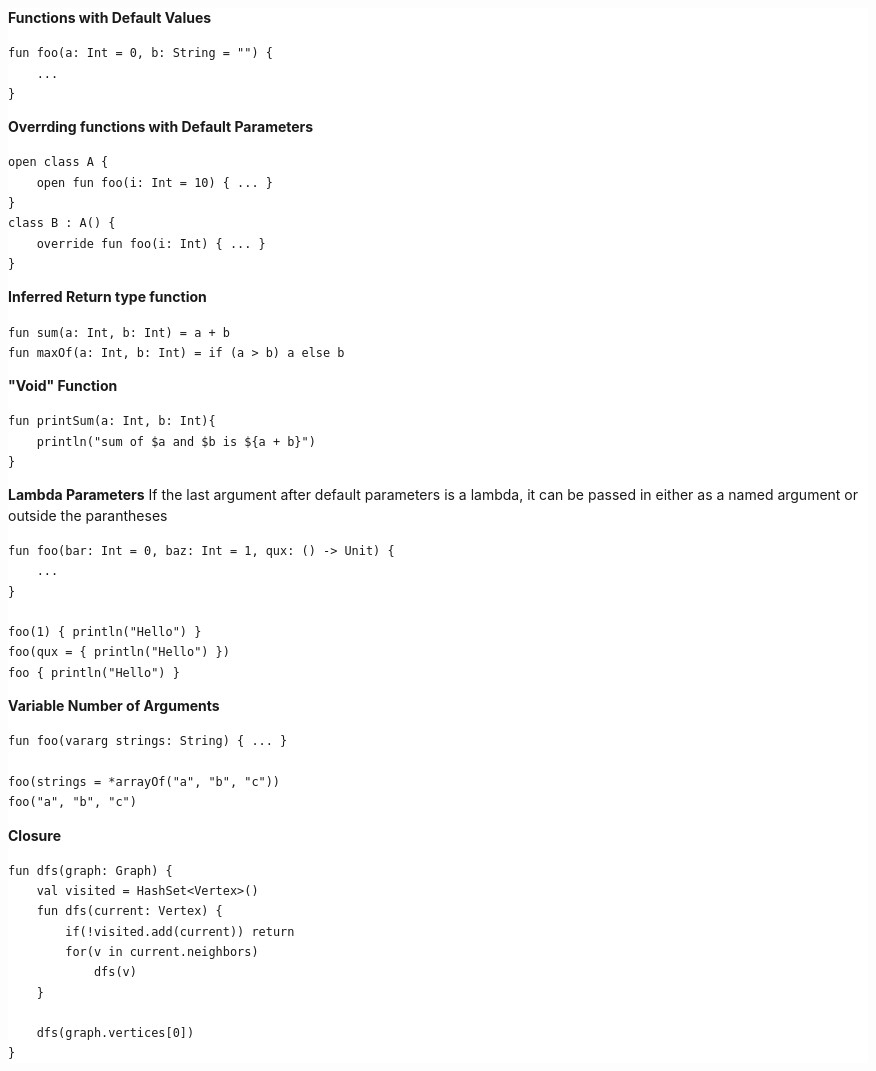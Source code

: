 **Functions with Default Values**
```
fun foo(a: Int = 0, b: String = "") {
    ...
}
```

**Overrding functions with Default Parameters**
```
open class A {
    open fun foo(i: Int = 10) { ... }
}
class B : A() {
    override fun foo(i: Int) { ... }
}
```

**Inferred Return type function**
```
fun sum(a: Int, b: Int) = a + b
fun maxOf(a: Int, b: Int) = if (a > b) a else b
```

**"Void" Function**
```
fun printSum(a: Int, b: Int){
    println("sum of $a and $b is ${a + b}")
}
```

**Lambda Parameters**
If the last argument after default parameters is a lambda, it can be passed in either as a named argument or outside the parantheses
```
fun foo(bar: Int = 0, baz: Int = 1, qux: () -> Unit) {
    ...
}

foo(1) { println("Hello") }
foo(qux = { println("Hello") })
foo { println("Hello") }
```

**Variable Number of Arguments** 
```
fun foo(vararg strings: String) { ... }

foo(strings = *arrayOf("a", "b", "c"))
foo("a", "b", "c")
```

**Closure**
```
fun dfs(graph: Graph) {
    val visited = HashSet<Vertex>()
    fun dfs(current: Vertex) {
        if(!visited.add(current)) return
        for(v in current.neighbors)
            dfs(v)
    }

    dfs(graph.vertices[0])
}
```
